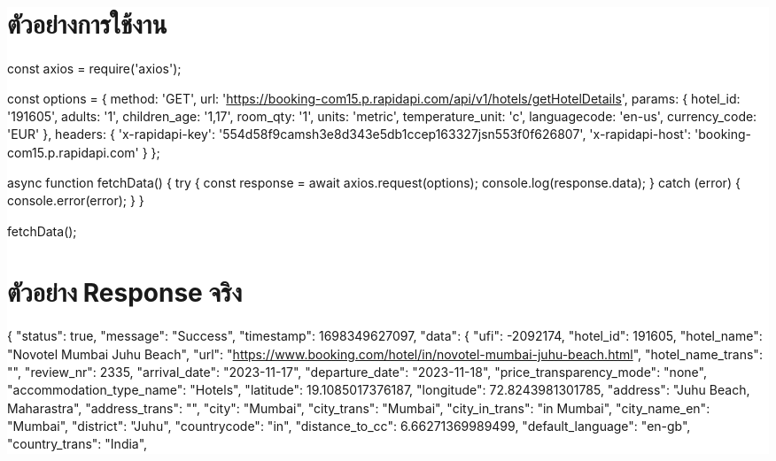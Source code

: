 # ตัวอย่างการใช้งาน
const axios = require('axios');

const options = {
  method: 'GET',
  url: 'https://booking-com15.p.rapidapi.com/api/v1/hotels/getHotelDetails',
  params: {
    hotel_id: '191605',
    adults: '1',
    children_age: '1,17',
    room_qty: '1',
    units: 'metric',
    temperature_unit: 'c',
    languagecode: 'en-us',
    currency_code: 'EUR'
  },
  headers: {
    'x-rapidapi-key': '554d58f9camsh3e8d343e5db1ccep163327jsn553f0f626807',
    'x-rapidapi-host': 'booking-com15.p.rapidapi.com'
  }
};

async function fetchData() {
	try {
		const response = await axios.request(options);
		console.log(response.data);
	} catch (error) {
		console.error(error);
	}
}

fetchData();

# ตัวอย่าง Response จริง

{
  "status": true,
  "message": "Success",
  "timestamp": 1698349627097,
  "data": {
    "ufi": -2092174,
    "hotel_id": 191605,
    "hotel_name": "Novotel Mumbai Juhu Beach",
    "url": "https://www.booking.com/hotel/in/novotel-mumbai-juhu-beach.html",
    "hotel_name_trans": "",
    "review_nr": 2335,
    "arrival_date": "2023-11-17",
    "departure_date": "2023-11-18",
    "price_transparency_mode": "none",
    "accommodation_type_name": "Hotels",
    "latitude": 19.1085017376187,
    "longitude": 72.8243981301785,
    "address": "Juhu Beach, Maharastra",
    "address_trans": "",
    "city": "Mumbai",
    "city_trans": "Mumbai",
    "city_in_trans": "in Mumbai",
    "city_name_en": "Mumbai",
    "district": "Juhu",
    "countrycode": "in",
    "distance_to_cc": 6.66271369989499,
    "default_language": "en-gb",
    "country_trans": "India",